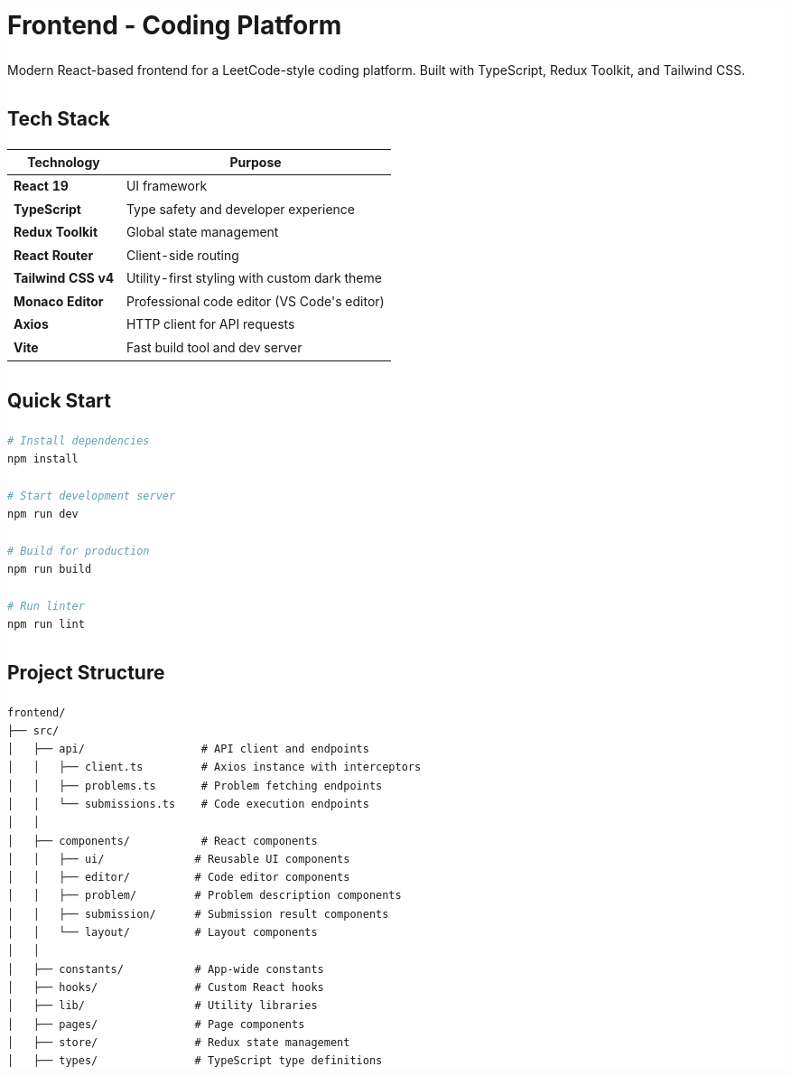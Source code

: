 # Frontend - Coding Platform

Modern React-based frontend for a LeetCode-style coding platform. Built with TypeScript, Redux Toolkit, and Tailwind CSS.

## Tech Stack

| Technology | Purpose |
|------------|---------|
| **React 19** | UI framework |
| **TypeScript** | Type safety and developer experience |
| **Redux Toolkit** | Global state management |
| **React Router** | Client-side routing |
| **Tailwind CSS v4** | Utility-first styling with custom dark theme |
| **Monaco Editor** | Professional code editor (VS Code's editor) |
| **Axios** | HTTP client for API requests |
| **Vite** | Fast build tool and dev server |

## Quick Start

```bash
# Install dependencies
npm install

# Start development server
npm run dev

# Build for production
npm run build

# Run linter
npm run lint
```

## Project Structure

```
frontend/
├── src/
│   ├── api/                  # API client and endpoints
│   │   ├── client.ts         # Axios instance with interceptors
│   │   ├── problems.ts       # Problem fetching endpoints
│   │   └── submissions.ts    # Code execution endpoints
│   │
│   ├── components/           # React components
│   │   ├── ui/              # Reusable UI components
│   │   ├── editor/          # Code editor components
│   │   ├── problem/         # Problem description components
│   │   ├── submission/      # Submission result components
│   │   └── layout/          # Layout components
│   │
│   ├── constants/           # App-wide constants
│   ├── hooks/               # Custom React hooks
│   ├── lib/                 # Utility libraries
│   ├── pages/               # Page components
│   ├── store/               # Redux state management
│   ├── types/               # TypeScript type definitions
```